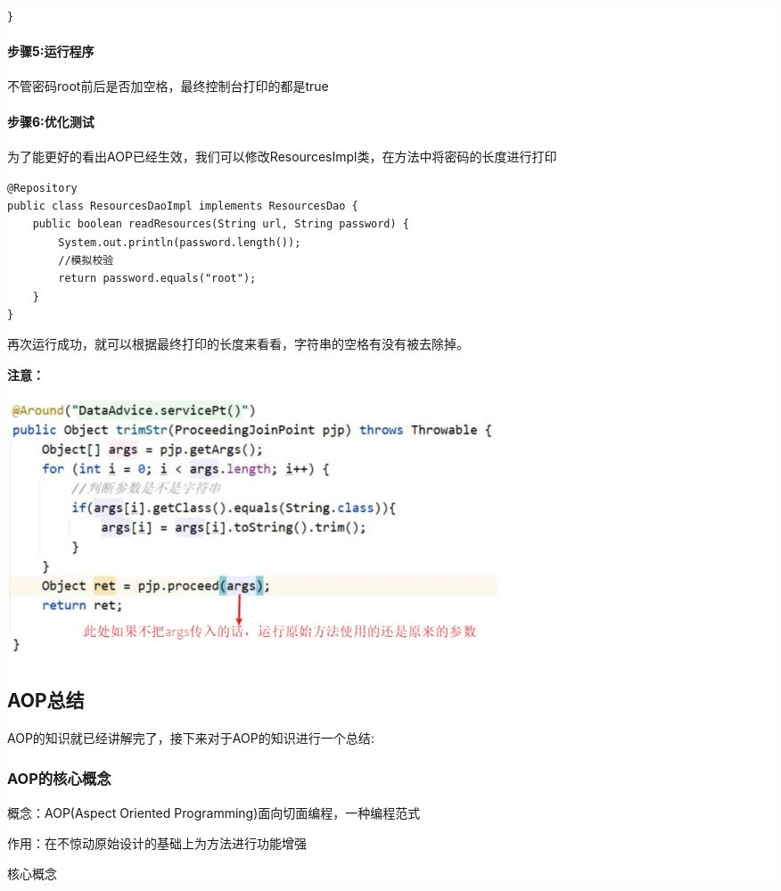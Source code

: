 ```
}
```

#### 步骤5:运行程序

不管密码root前后是否加空格，最终控制台打印的都是true

#### 步骤6:优化测试

为了能更好的看出AOP已经生效，我们可以修改ResourcesImpl类，在方法中将密码的长度进行打印

```
@Repository
public class ResourcesDaoImpl implements ResourcesDao {
    public boolean readResources(String url, String password) {
        System.out.println(password.length());
        //模拟校验
        return password.equals("root");
    }
}
```

再次运行成功，就可以根据最终打印的长度来看看，字符串的空格有没有被去除掉。

**注意：**

![1704983103169](images/1704983103169.png)

## AOP总结

AOP的知识就已经讲解完了，接下来对于AOP的知识进行一个总结:

### AOP的核心概念

概念：AOP(Aspect Oriented Programming)面向切面编程，一种编程范式

作用：在不惊动原始设计的基础上为方法进行功能增强

核心概念
